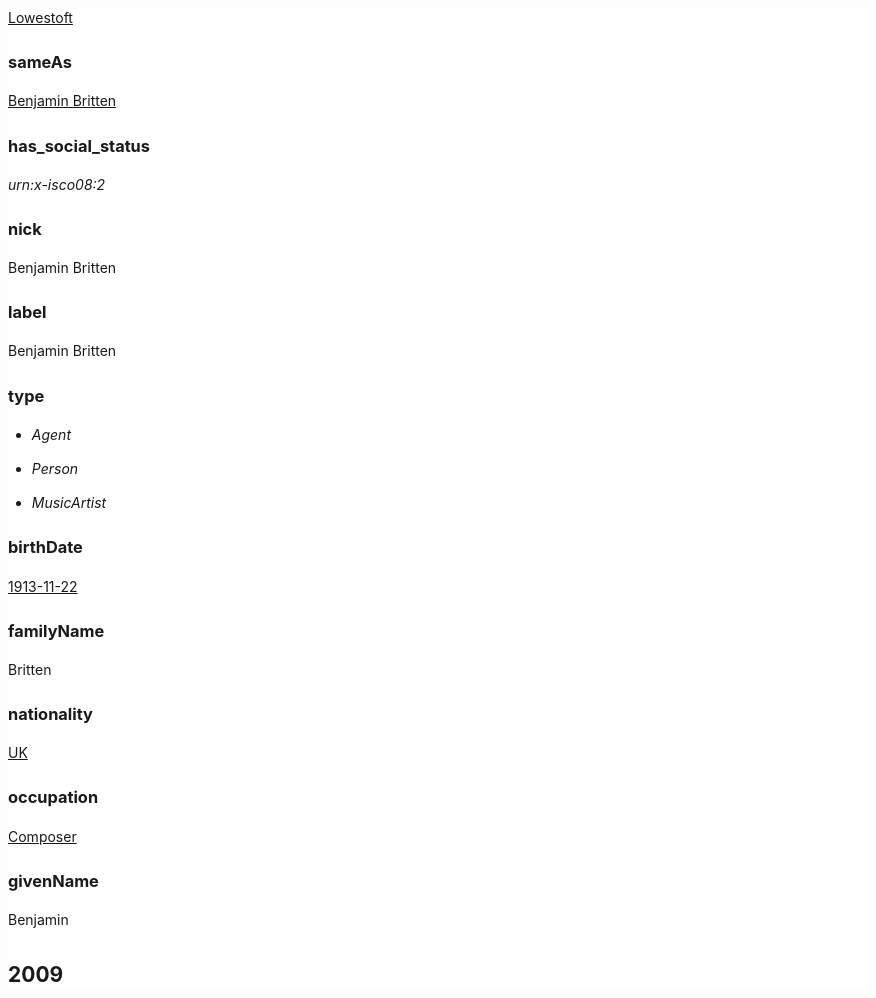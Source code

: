 
[Lowestoft](#Lowestoft)

### sameAs


[Benjamin Britten](#Benjamin-Britten)

### has_social_status


*urn:x-isco08:2*

### nick


Benjamin Britten

### label


Benjamin Britten

### type

 - *Agent*

 - *Person*

 - *MusicArtist*

### birthDate


[1913-11-22](#1913-11-22)

### familyName


Britten

### nationality


[UK](#UK)

### occupation


[Composer](#Composer)

### givenName


Benjamin

## 2009
